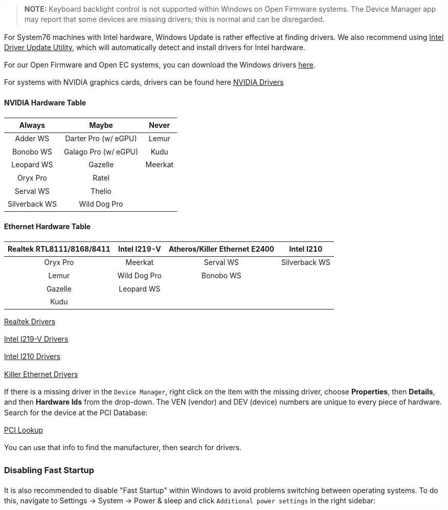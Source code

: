 > **NOTE:** Keyboard backlight control is not supported within Windows on Open Firmware systems. The Device Manager app may report that some devices are missing drivers; this is normal and can be disregarded.

For System76 machines with Intel hardware, Windows Update is rather effective at finding drivers. We also recommend using [Intel Driver Update Utility](http://www.intel.com/content/www/us/en/support/detect.html), which will automatically detect and install drivers for Intel hardware.

For our Open Firmware and Open EC systems, you can download the Windows drivers [here](https://github.com/system76/windows-drivers).

For systems with NVIDIA graphics cards, drivers can be found here [NVIDIA Drivers](http://www.nvidia.com/Download/index.aspx)

#### NVIDIA Hardware Table

Always|Maybe|Never
:----:|:----:|:----:
Adder WS|Darter Pro (w/ eGPU)|Lemur
Bonobo WS|Galago Pro (w/ eGPU)|Kudu|
Leopard WS|Gazelle|Meerkat|
Oryx Pro|Ratel|
Serval WS|Thelio|
Silverback WS|Wild Dog Pro|

#### Ethernet Hardware Table

Realtek RTL8111/8168/8411|Intel I219-V|Atheros/Killer Ethernet E2400|Intel I210
:----:|:----:|:----:|:----:
Oryx Pro|Meerkat|Serval WS|Silverback WS|
Lemur|Wild Dog Pro|Bonobo WS|
Gazelle| Leopard WS| |
Kudu| | |

[Realtek Drivers](http://www.realtek.com.tw/downloads/)

[Intel I219-V Drivers](https://downloadcenter.intel.com/product/82186/Intel-Ethernet-Connection-I219-V)

[Intel I210 Drivers](https://downloadcenter.intel.com/product/64399/Intel-Ethernet-Controller-I210-Series)

[Killer Ethernet Drivers](http://www.killernetworking.com/driver-downloads/category/killer-suite)

If there is a missing driver in the `Device Manager`, right click on the item with the missing driver, choose **Properties**, then **Details**, and then **Hardware Ids** from the drop-down.  The VEN (vendor) and DEV (device) numbers are unique to every piece of hardware.  Search for the device at the PCI Database:

[PCI Lookup](http://www.pcilookup.com/)

You can use that info to find the manufacturer, then search for drivers.

### Disabling Fast Startup

It is also recommended to disable "Fast Startup" within Windows to avoid problems switching between operating systems. To do this, navigate to Settings -> System -> Power & sleep and click `Additional power settings` in the right sidebar:
